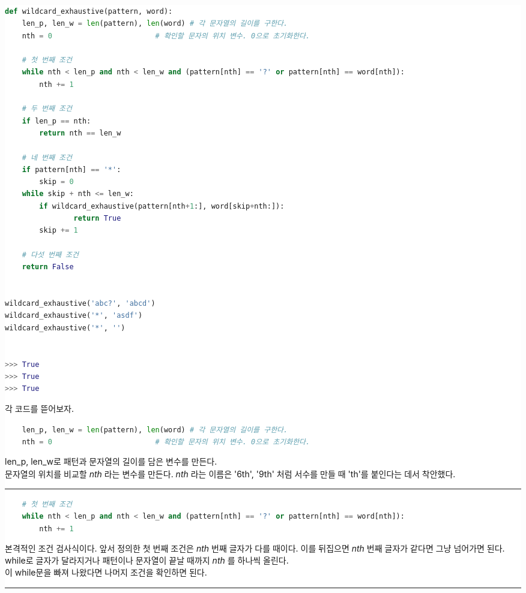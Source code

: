 ```python
def wildcard_exhaustive(pattern, word):
    len_p, len_w = len(pattern), len(word) # 각 문자열의 길이를 구한다.
    nth = 0  			           # 확인할 문자의 위치 변수. 0으로 초기화한다.

    # 첫 번째 조건
    while nth < len_p and nth < len_w and (pattern[nth] == '?' or pattern[nth] == word[nth]): 
        nth += 1

    # 두 번째 조건
    if len_p == nth:
        return nth == len_w

    # 네 번째 조건
    if pattern[nth] == '*':
        skip = 0
	while skip + nth <= len_w:
	    if wildcard_exhaustive(pattern[nth+1:], word[skip+nth:]):
                return True
	    skip += 1

    # 다섯 번째 조건
    return False


wildcard_exhaustive('abc?', 'abcd')
wildcard_exhaustive('*', 'asdf')
wildcard_exhaustive('*', '')


>>> True
>>> True
>>> True
```

각 코드를 뜯어보자.

```python
    len_p, len_w = len(pattern), len(word) # 각 문자열의 길이를 구한다.
    nth = 0  			           # 확인할 문자의 위치 변수. 0으로 초기화한다.
```

len\_p, len\_w로 패턴과 문자열의 길이를 담은 변수를 만든다.  
문자열의 위치를 비교할 _nth_ 라는 변수를 만든다. _nth_ 라는 이름은 '6th', '9th' 처럼 서수를 만들 때 'th'를 붙인다는 데서 착안했다.  

---

```python
    # 첫 번째 조건
    while nth < len_p and nth < len_w and (pattern[nth] == '?' or pattern[nth] == word[nth]): 
        nth += 1
```

본격적인 조건 검사식이다. 앞서 정의한 첫 번째 조건은 _nth_ 번째 글자가 다를 때이다. 이를 뒤집으면 _nth_ 번째 글자가 같다면 그냥 넘어가면 된다. while로 글자가 달라지거나 패턴이나 문자열이 끝날 때까지 _nth_ 를 하나씩 올린다.  
이 while문을 빠져 나왔다면 나머지 조건을 확인하면 된다.

---